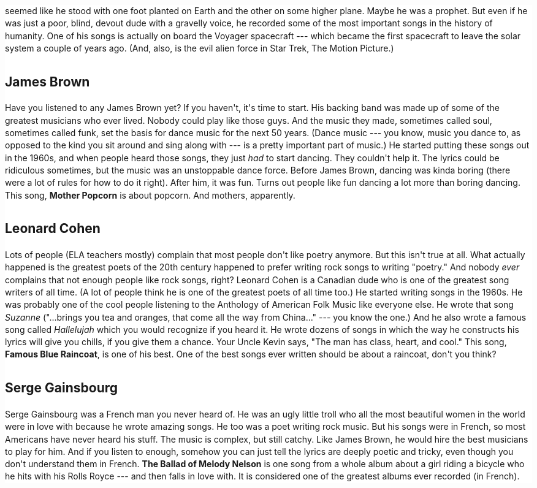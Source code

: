 seemed like he stood with one foot planted on Earth and the other on
some higher plane. Maybe he was a prophet. But even if he was just a
poor, blind, devout dude with a gravelly voice, he recorded some of the
most important songs in the history of humanity. One of his songs is
actually on board the Voyager spacecraft --- which became the first
spacecraft to leave the solar system a couple of years ago. (And, also,
is the evil alien force in Star Trek, The Motion Picture.)

James Brown
-----------

Have you listened to any James Brown yet? If you haven't, it's time to
start. His backing band was made up of some of the greatest musicians
who ever lived. Nobody could play like those guys. And the music they
made, sometimes called soul, sometimes called funk, set the basis for
dance music for the next 50 years. (Dance music --- you know, music you
dance to, as opposed to the kind you sit around and sing along with ---
is a pretty important part of music.) He started putting these songs out
in the 1960s, and when people heard those songs, they just *had* to
start dancing. They couldn't help it. The lyrics could be ridiculous
sometimes, but the music was an unstoppable dance force. Before James
Brown, dancing was kinda boring (there were a lot of rules for how to do
it right). After him, it was fun. Turns out people like fun dancing a
lot more than boring dancing. This song, **Mother Popcorn** is about
popcorn. And mothers, apparently.

Leonard Cohen
-------------

Lots of people (ELA teachers mostly) complain that most people don't
like poetry anymore. But this isn't true at all. What actually happened
is the greatest poets of the 20th century happened to prefer writing
rock songs to writing "poetry." And nobody *ever* complains that not
enough people like rock songs, right? Leonard Cohen is a Canadian dude
who is one of the greatest song writers of all time. (A lot of people
think he is one of the greatest poets of all time too.) He started
writing songs in the 1960s. He was probably one of the cool people
listening to the Anthology of American Folk Music like everyone else. He
wrote that song *Suzanne* ("\...brings you tea and oranges, that come
all the way from China..." --- you know the one.) And he also wrote a
famous song called *Hallelujah* which you would recognize if you heard
it. He wrote dozens of songs in which the way he constructs his lyrics
will give you chills, if you give them a chance. Your Uncle Kevin says,
"The man has class, heart, and cool." This song, **Famous Blue
Raincoat**, is one of his best. One of the best songs ever written
should be about a raincoat, don't you think?

Serge Gainsbourg
----------------

Serge Gainsbourg was a French man you never heard of. He was an ugly
little troll who all the most beautiful women in the world were in love
with because he wrote amazing songs. He too was a poet writing rock
music. But his songs were in French, so most Americans have never heard
his stuff. The music is complex, but still catchy. Like James Brown, he
would hire the best musicians to play for him. And if you listen to
enough, somehow you can just tell the lyrics are deeply poetic and
tricky, even though you don't understand them in French. **The Ballad of
Melody Nelson** is one song from a whole album about a girl riding a
bicycle who he hits with his Rolls Royce --- and then falls in love
with. It is considered one of the greatest albums ever recorded (in
French).
